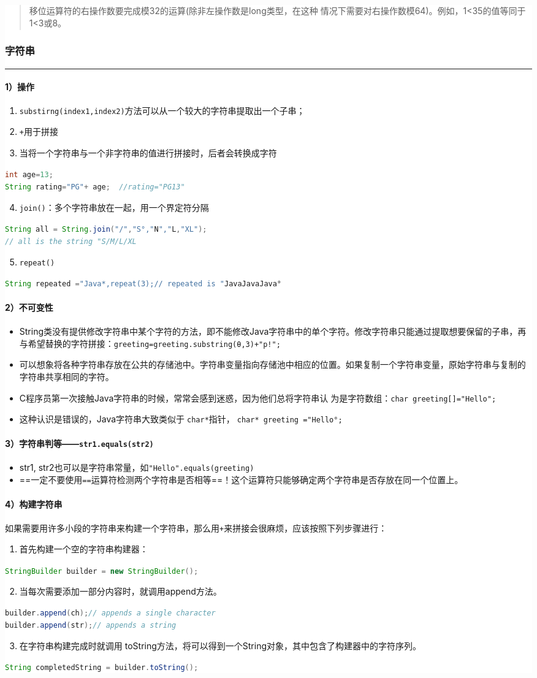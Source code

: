 >移位运算符的右操作数要完成模32的运算(除非左操作数是long类型，在这种
情况下需要对右操作数模64)。例如，1<35的值等同于1<3或8。

### 字符串
---
#### 1）操作
1. `substirng(index1,index2)`方法可以从一个较大的字符串提取出一个子串；
	
2. `+`用于拼接
	   
3. 当将一个字符串与一个非字符串的值进行拼接时，后者会转换成字符
```java
int age=13;
String rating="PG"+ age;  //rating="PG13"
```
	
4. `join()`：多个字符串放在一起，用一个界定符分隔
```java
String all = String.join("/","S°,"N","L,"XL");
// all is the string "S/M/L/XL
```
	
5. `repeat()`
	
```java
String repeated ="Java*,repeat(3);// repeated is "JavaJavaJava°
```

#### 2）不可变性
- String类没有提供修改字符串中某个字符的方法，即不能修改Java字符串中的单个字符。修改字符串只能通过提取想要保留的子串，再与希望替换的字符拼接：`greeting=greeting.substring(θ,3)+"p!";`
	
- 可以想象将各种字符串存放在公共的存储池中。字符串变量指向存储池中相应的位置。如果复制一个字符串变量，原始字符串与复制的字符串共享相同的字符。
	
- C程序员第一次接触Java字符串的时候，常常会感到迷惑，因为他们总将字符串认
	为是字符数组：`char greeting[]="Hello";`

- 这种认识是错误的，Java字符串大致类似于 `char*`指针，
	`char* greeting ="Hello°;`

#### 3）字符串判等——`str1.equals(str2)`

- str1, str2也可以是字符串常量，如`"Hello".equals(greeting)`
- ==一定不要使用`==`运算符检测两个字符串是否相等==！这个运算符只能够确定两个字符串是否存放在同一个位置上。

#### 4）构建字符串

如果需要用许多小段的字符串来构建一个字符串，那么用`+`来拼接会很麻烦，应该按照下列步骤进行：
1. 首先构建一个空的字符串构建器：
```java
StringBuilder builder = new StringBuilder();
```
2. 当每次需要添加一部分内容时，就调用append方法。
```java
builder.append(ch);// appends a single character
builder.append(str);// appends a string
```
3. 在字符串构建完成时就调用 toString方法，将可以得到一个String对象，其中包含了构建器中的字符序列。
```java
String completedString = builder.toString();
```
